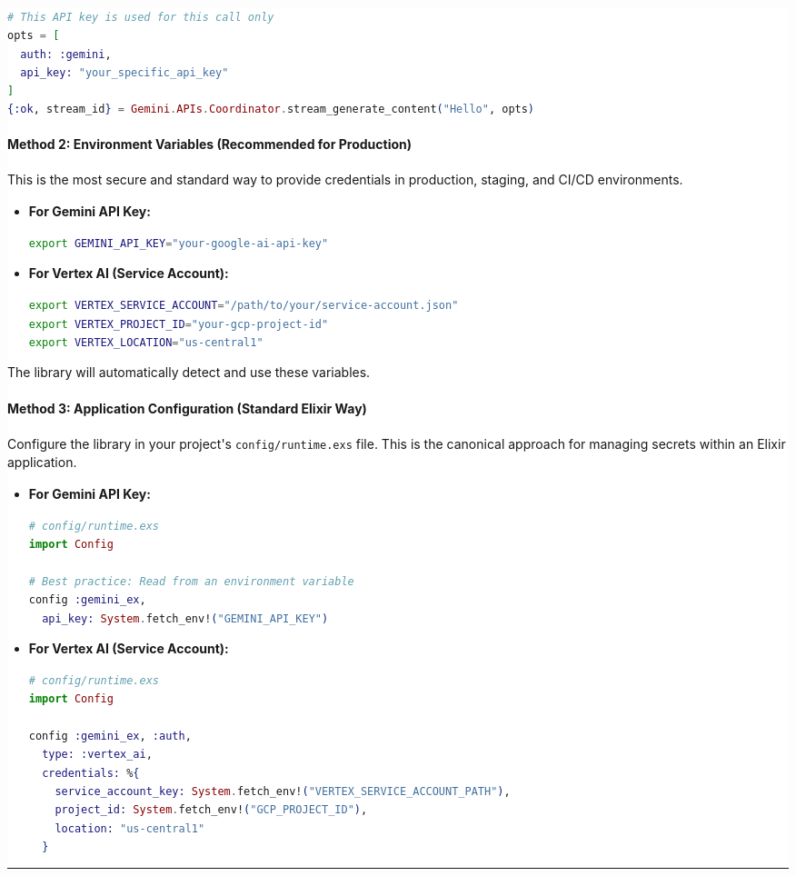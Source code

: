 ```elixir
# This API key is used for this call only
opts = [
  auth: :gemini,
  api_key: "your_specific_api_key"
]
{:ok, stream_id} = Gemini.APIs.Coordinator.stream_generate_content("Hello", opts)
```

#### Method 2: Environment Variables (Recommended for Production)

This is the most secure and standard way to provide credentials in production, staging, and CI/CD environments.

*   **For Gemini API Key:**
    ```bash
    export GEMINI_API_KEY="your-google-ai-api-key"
    ```

*   **For Vertex AI (Service Account):**
    ```bash
    export VERTEX_SERVICE_ACCOUNT="/path/to/your/service-account.json"
    export VERTEX_PROJECT_ID="your-gcp-project-id"
    export VERTEX_LOCATION="us-central1"
    ```

The library will automatically detect and use these variables.

#### Method 3: Application Configuration (Standard Elixir Way)

Configure the library in your project's `config/runtime.exs` file. This is the canonical approach for managing secrets within an Elixir application.

*   **For Gemini API Key:**
    ```elixir
    # config/runtime.exs
    import Config

    # Best practice: Read from an environment variable
    config :gemini_ex,
      api_key: System.fetch_env!("GEMINI_API_KEY")
    ```

*   **For Vertex AI (Service Account):**
    ```elixir
    # config/runtime.exs
    import Config

    config :gemini_ex, :auth,
      type: :vertex_ai,
      credentials: %{
        service_account_key: System.fetch_env!("VERTEX_SERVICE_ACCOUNT_PATH"),
        project_id: System.fetch_env!("GCP_PROJECT_ID"),
        location: "us-central1"
      }
    ```

---
